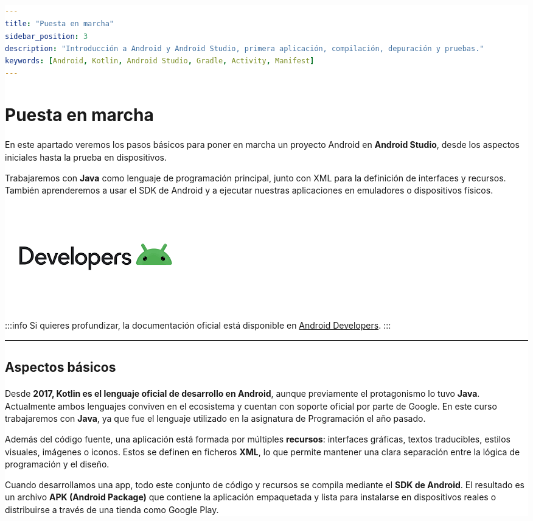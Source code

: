 ```yaml
---
title: "Puesta en marcha"
sidebar_position: 3
description: "Introducción a Android y Android Studio, primera aplicación, compilación, depuración y pruebas."
keywords: [Android, Kotlin, Android Studio, Gradle, Activity, Manifest]
---
```


# Puesta en marcha

<div class="justify-text">

En este apartado veremos los pasos básicos para poner en marcha un proyecto Android en **Android Studio**, desde los aspectos iniciales hasta la prueba en dispositivos.  

Trabajaremos con **Java** como lenguaje de programación principal, junto con XML para la definición de interfaces y recursos. También aprenderemos a usar el SDK de Android y a ejecutar nuestras aplicaciones en emuladores o dispositivos físicos.

![Android developers](../0-img/puesta-marcha/android-developer.png)

:::info
Si quieres profundizar, la documentación oficial está disponible en [Android Developers](https://developer.android.com/guide). 
:::

---

## Aspectos básicos

Desde **2017, Kotlin es el lenguaje oficial de desarrollo en Android**, aunque previamente el protagonismo lo tuvo **Java**. Actualmente ambos lenguajes conviven en el ecosistema y cuentan con soporte oficial por parte de Google. En este curso trabajaremos con **Java**, ya que fue el lenguaje utilizado en la asignatura de Programación el año pasado.

Además del código fuente, una aplicación está formada por múltiples **recursos**: interfaces gráficas, textos traducibles, estilos visuales, imágenes o iconos. Estos se definen en ficheros **XML**, lo que permite mantener una clara separación entre la lógica de programación y el diseño.

Cuando desarrollamos una app, todo este conjunto de código y recursos se compila mediante el **SDK de Android**. El resultado es un archivo **APK (Android Package)** que contiene la aplicación empaquetada y lista para instalarse en dispositivos reales o distribuirse a través de una tienda como Google Play.
